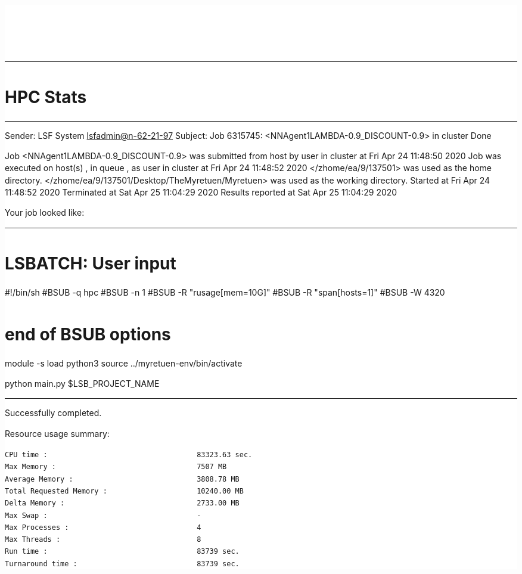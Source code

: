  <br /> 
 <br /> 
 <br /> 
 <br />

---------------------------------------------------------------------------------------------------------------------

# HPC Stats


------------------------------------------------------------
Sender: LSF System <lsfadmin@n-62-21-97>
Subject: Job 6315745: <NNAgent1LAMBDA-0.9_DISCOUNT-0.9> in cluster <dcc> Done

Job <NNAgent1LAMBDA-0.9_DISCOUNT-0.9> was submitted from host <n-62-27-20> by user <s183914> in cluster <dcc> at Fri Apr 24 11:48:50 2020
Job was executed on host(s) <n-62-21-97>, in queue <hpc>, as user <s183914> in cluster <dcc> at Fri Apr 24 11:48:52 2020
</zhome/ea/9/137501> was used as the home directory.
</zhome/ea/9/137501/Desktop/TheMyretuen/Myretuen> was used as the working directory.
Started at Fri Apr 24 11:48:52 2020
Terminated at Sat Apr 25 11:04:29 2020
Results reported at Sat Apr 25 11:04:29 2020

Your job looked like:

------------------------------------------------------------
# LSBATCH: User input
#!/bin/sh
#BSUB -q hpc
#BSUB -n 1
#BSUB -R "rusage[mem=10G]"
#BSUB -R "span[hosts=1]"
#BSUB -W 4320
# end of BSUB options

module -s load python3
source ../myretuen-env/bin/activate

python main.py $LSB_PROJECT_NAME


------------------------------------------------------------

Successfully completed.

Resource usage summary:

    CPU time :                                   83323.63 sec.
    Max Memory :                                 7507 MB
    Average Memory :                             3808.78 MB
    Total Requested Memory :                     10240.00 MB
    Delta Memory :                               2733.00 MB
    Max Swap :                                   -
    Max Processes :                              4
    Max Threads :                                8
    Run time :                                   83739 sec.
    Turnaround time :                            83739 sec.
